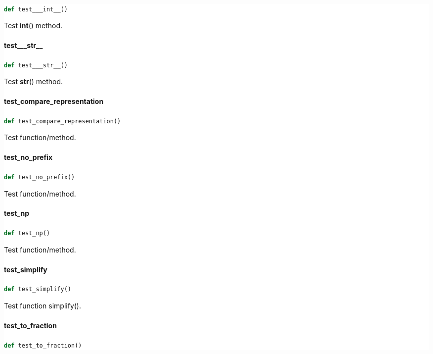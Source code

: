 ```python
def test___int__()
```

Test __int__() method.

<a id="binary.TestBinary.test___str__"></a>

#### test\_\_\_str\_\_

```python
def test___str__()
```

Test __str__() method.

<a id="binary.TestBinary.test_compare_representation"></a>

#### test\_compare\_representation

```python
def test_compare_representation()
```

Test function/method.

<a id="binary.TestBinary.test_no_prefix"></a>

#### test\_no\_prefix

```python
def test_no_prefix()
```

Test function/method.

<a id="binary.TestBinary.test_np"></a>

#### test\_np

```python
def test_np()
```

Test function/method.

<a id="binary.TestBinary.test_simplify"></a>

#### test\_simplify

```python
def test_simplify()
```

Test function simplify().

<a id="binary.TestBinary.test_to_fraction"></a>

#### test\_to\_fraction

```python
def test_to_fraction()
```
